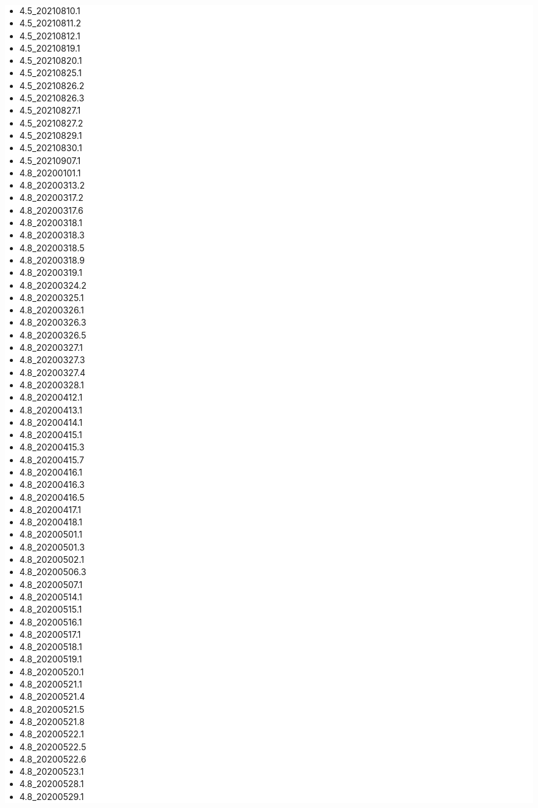 - 4.5_20210810.1
- 4.5_20210811.2
- 4.5_20210812.1
- 4.5_20210819.1
- 4.5_20210820.1
- 4.5_20210825.1
- 4.5_20210826.2
- 4.5_20210826.3
- 4.5_20210827.1
- 4.5_20210827.2
- 4.5_20210829.1
- 4.5_20210830.1
- 4.5_20210907.1
- 4.8_20200101.1
- 4.8_20200313.2
- 4.8_20200317.2
- 4.8_20200317.6
- 4.8_20200318.1
- 4.8_20200318.3
- 4.8_20200318.5
- 4.8_20200318.9
- 4.8_20200319.1
- 4.8_20200324.2
- 4.8_20200325.1
- 4.8_20200326.1
- 4.8_20200326.3
- 4.8_20200326.5
- 4.8_20200327.1
- 4.8_20200327.3
- 4.8_20200327.4
- 4.8_20200328.1
- 4.8_20200412.1
- 4.8_20200413.1
- 4.8_20200414.1
- 4.8_20200415.1
- 4.8_20200415.3
- 4.8_20200415.7
- 4.8_20200416.1
- 4.8_20200416.3
- 4.8_20200416.5
- 4.8_20200417.1
- 4.8_20200418.1
- 4.8_20200501.1
- 4.8_20200501.3
- 4.8_20200502.1
- 4.8_20200506.3
- 4.8_20200507.1
- 4.8_20200514.1
- 4.8_20200515.1
- 4.8_20200516.1
- 4.8_20200517.1
- 4.8_20200518.1
- 4.8_20200519.1
- 4.8_20200520.1
- 4.8_20200521.1
- 4.8_20200521.4
- 4.8_20200521.5
- 4.8_20200521.8
- 4.8_20200522.1
- 4.8_20200522.5
- 4.8_20200522.6
- 4.8_20200523.1
- 4.8_20200528.1
- 4.8_20200529.1
